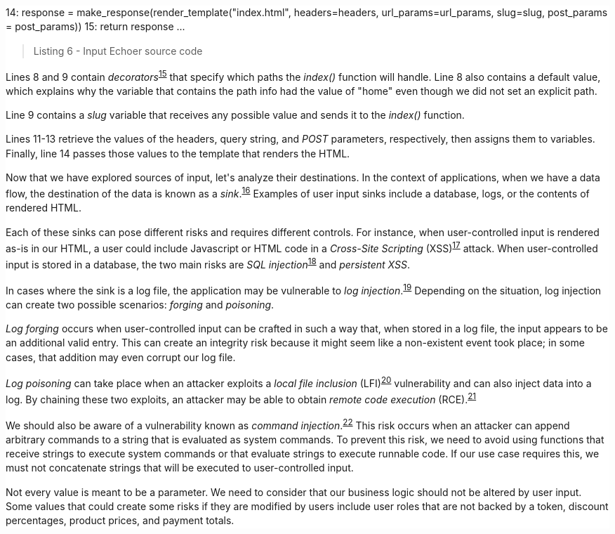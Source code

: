 14:     response = make_response(render_template("index.html", headers=headers, url_params=url_params, slug=slug, post_params = post_params))
15:     return response
...

</code></pre>
<blockquote>
<p>Listing 6 - Input Echoer source code</p>
</blockquote>
<p>Lines 8 and 9 contain <em>decorators</em><sup class="footnote-ref"><a href="#fn15" id="fnref15">15</a></sup>
that specify which paths the <em>index()</em> function will handle. Line 8
also contains a default value, which explains why the variable that
contains the path info had the value of "home" even though we did not
set an explicit path.</p>
<p>Line 9 contains a <em>slug</em> variable that receives any possible value and
sends it to the <em>index()</em> function.</p>
<p>Lines 11-13 retrieve the values of the headers, query string, and
<em>POST</em> parameters, respectively, then assigns them to variables.
Finally, line 14 passes those values to the template that renders the
HTML.</p>
<p>Now that we have explored sources of input, let's analyze their
destinations. In the context of applications, when we have a data
flow, the destination of the data is known as a
<em>sink</em>.<sup class="footnote-ref"><a href="#fn16" id="fnref16">16</a></sup> Examples of user input sinks include a
database, logs, or the contents of rendered HTML.</p>
<p>Each of these sinks can pose different risks and requires different
controls. For instance, when user-controlled input is rendered as-is
in our HTML, a user could include Javascript or HTML code in a
<em>Cross-Site Scripting</em> (XSS)<sup class="footnote-ref"><a href="#fn17" id="fnref17">17</a></sup> attack. When
user-controlled input is stored in a database, the two main risks are
<em>SQL injection</em><sup class="footnote-ref"><a href="#fn18" id="fnref18">18</a></sup> and <em>persistent XSS</em>.</p>
<p>In cases where the sink is a log file, the application may be
vulnerable to <em>log injection</em>.<sup class="footnote-ref"><a href="#fn19" id="fnref19">19</a></sup>
Depending on the situation, log injection can create two possible
scenarios: <em>forging</em> and <em>poisoning</em>.</p>
<p><em>Log forging</em> occurs when user-controlled input can be crafted in such
a way that, when stored in a log file, the input appears to be an
additional valid entry. This can create an integrity risk because it
might seem like a non-existent event took place; in some cases, that
addition may even corrupt our log file.</p>
<p><em>Log poisoning</em> can take place when an attacker exploits a <em>local file
inclusion</em> (LFI)<sup class="footnote-ref"><a href="#fn20" id="fnref20">20</a></sup> vulnerability and can also
inject data into a log. By chaining these two exploits, an attacker
may be able to obtain <em>remote code execution</em>
(RCE).<sup class="footnote-ref"><a href="#fn21" id="fnref21">21</a></sup></p>
<p>We should also be aware of a vulnerability known as <em>command
injection</em>.<sup class="footnote-ref"><a href="#fn22" id="fnref22">22</a></sup> This risk occurs when an attacker
can append arbitrary commands to a string that is evaluated as system
commands. To prevent this risk, we need to avoid using functions that
receive strings to execute system commands or that evaluate strings to
execute runnable code. If our use case requires this, we must not
concatenate strings that will be executed to user-controlled input.</p>
<p>Not every value is meant to be a parameter. We need to consider that
our business logic should not be altered by user input. Some values
that could create some risks if they are modified by users include
user roles that are not backed by a token, discount percentages,
product prices, and payment totals.</p>